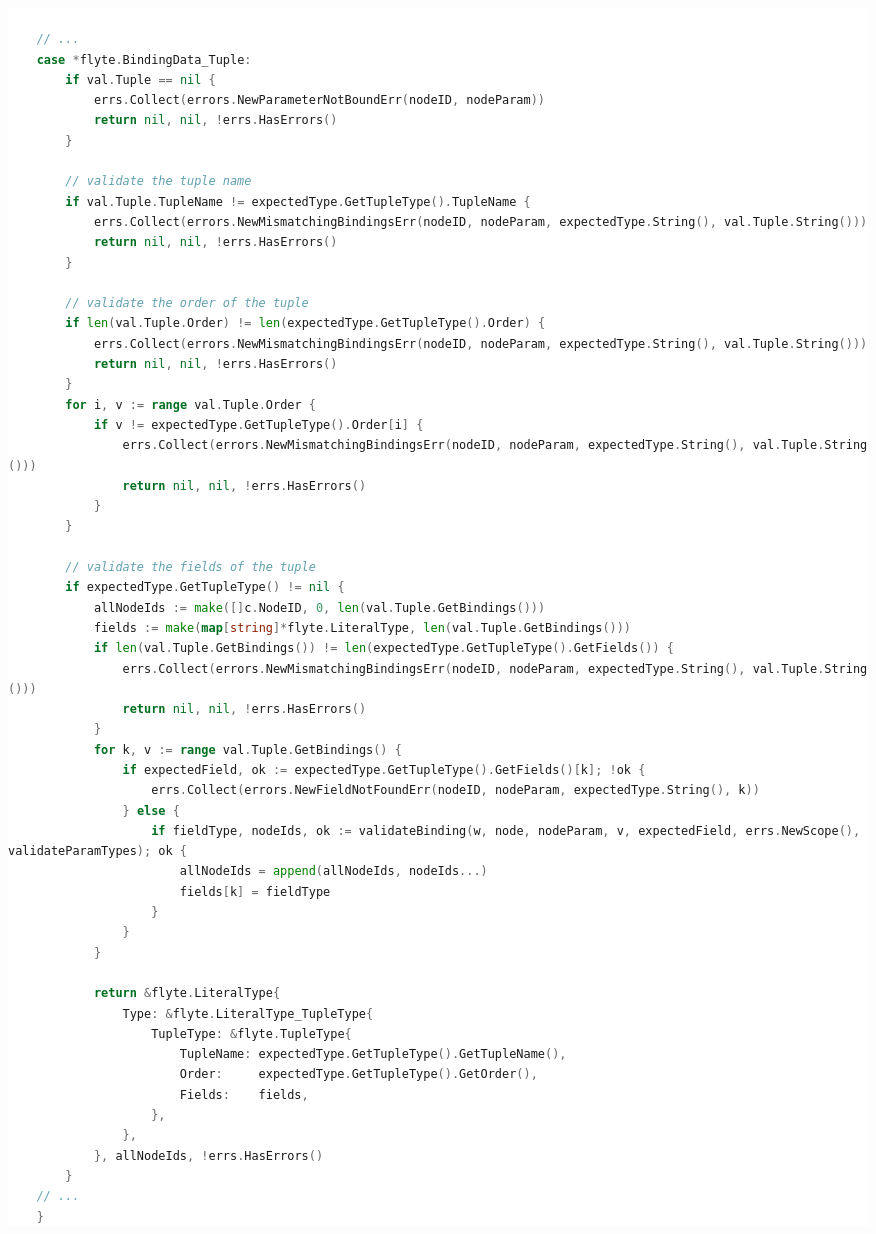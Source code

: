    ```go

       // ...
       case *flyte.BindingData_Tuple:
           if val.Tuple == nil {
               errs.Collect(errors.NewParameterNotBoundErr(nodeID, nodeParam))
               return nil, nil, !errs.HasErrors()
           }

           // validate the tuple name
           if val.Tuple.TupleName != expectedType.GetTupleType().TupleName {
               errs.Collect(errors.NewMismatchingBindingsErr(nodeID, nodeParam, expectedType.String(), val.Tuple.String()))
               return nil, nil, !errs.HasErrors()
           }

           // validate the order of the tuple
           if len(val.Tuple.Order) != len(expectedType.GetTupleType().Order) {
               errs.Collect(errors.NewMismatchingBindingsErr(nodeID, nodeParam, expectedType.String(), val.Tuple.String()))
               return nil, nil, !errs.HasErrors()
           }
           for i, v := range val.Tuple.Order {
               if v != expectedType.GetTupleType().Order[i] {
                   errs.Collect(errors.NewMismatchingBindingsErr(nodeID, nodeParam, expectedType.String(), val.Tuple.String()))
                   return nil, nil, !errs.HasErrors()
               }
           }

           // validate the fields of the tuple
           if expectedType.GetTupleType() != nil {
               allNodeIds := make([]c.NodeID, 0, len(val.Tuple.GetBindings()))
               fields := make(map[string]*flyte.LiteralType, len(val.Tuple.GetBindings()))
               if len(val.Tuple.GetBindings()) != len(expectedType.GetTupleType().GetFields()) {
                   errs.Collect(errors.NewMismatchingBindingsErr(nodeID, nodeParam, expectedType.String(), val.Tuple.String()))
                   return nil, nil, !errs.HasErrors()
               }
               for k, v := range val.Tuple.GetBindings() {
                   if expectedField, ok := expectedType.GetTupleType().GetFields()[k]; !ok {
                       errs.Collect(errors.NewFieldNotFoundErr(nodeID, nodeParam, expectedType.String(), k))
                   } else {
                       if fieldType, nodeIds, ok := validateBinding(w, node, nodeParam, v, expectedField, errs.NewScope(), validateParamTypes); ok {
                           allNodeIds = append(allNodeIds, nodeIds...)
                           fields[k] = fieldType
                       }
                   }
               }

               return &flyte.LiteralType{
                   Type: &flyte.LiteralType_TupleType{
                       TupleType: &flyte.TupleType{
                           TupleName: expectedType.GetTupleType().GetTupleName(),
                           Order:     expectedType.GetTupleType().GetOrder(),
                           Fields:    fields,
                       },
                   },
               }, allNodeIds, !errs.HasErrors()
           }
       // ...
       }
   ```